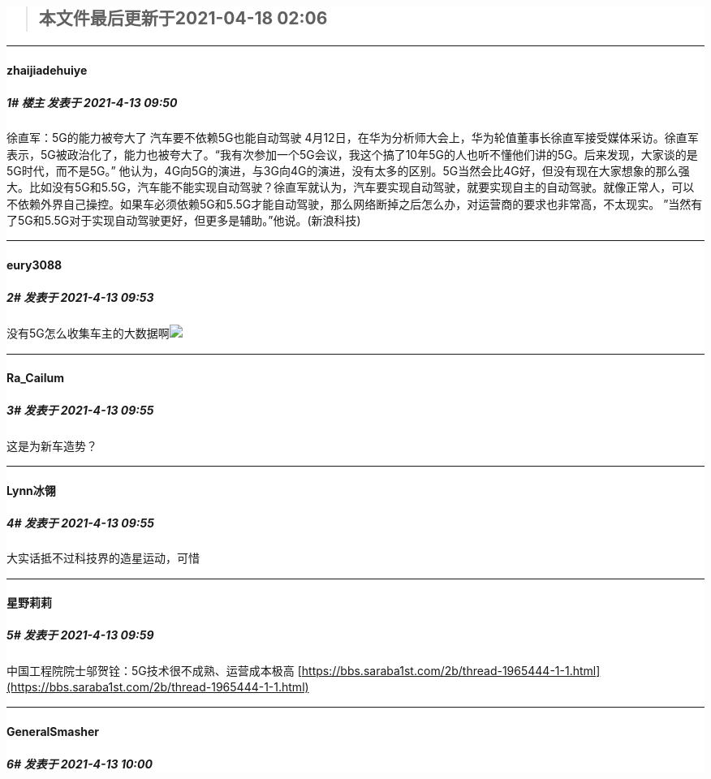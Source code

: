 > ## **本文件最后更新于2021-04-18 02:06** 



-----

####  zhaijiadehuiye  
##### 1#       楼主       发表于 2021-4-13 09:50


徐直军：5G的能力被夸大了 汽车要不依赖5G也能自动驾驶
4月12日，在华为分析师大会上，华为轮值董事长徐直军接受媒体采访。徐直军表示，5G被政治化了，能力也被夸大了。“我有次参加一个5G会议，我这个搞了10年5G的人也听不懂他们讲的5G。后来发现，大家谈的是5G时代，而不是5G。”
他认为，4G向5G的演进，与3G向4G的演进，没有太多的区别。5G当然会比4G好，但没有现在大家想象的那么强大。比如没有5G和5.5G，汽车能不能实现自动驾驶？徐直军就认为，汽车要实现自动驾驶，就要实现自主的自动驾驶。就像正常人，可以不依赖外界自己操控。如果车必须依赖5G和5.5G才能自动驾驶，那么网络断掉之后怎么办，对运营商的要求也非常高，不太现实。
”当然有了5G和5.5G对于实现自动驾驶更好，但更多是辅助。”他说。(新浪科技)


-----

####  eury3088  
##### 2#       发表于 2021-4-13 09:53


没有5G怎么收集车主的大数据啊<img src="https://static.saraba1st.com/image/smiley/face2017/053.png" referrerpolicy="no-referrer">


-----

####  Ra_Cailum  
##### 3#       发表于 2021-4-13 09:55


这是为新车造势？


-----

####  Lynn冰翎  
##### 4#       发表于 2021-4-13 09:55


大实话抵不过科技界的造星运动，可惜


-----

####  星野莉莉  
##### 5#       发表于 2021-4-13 09:59


中国工程院院士邬贺铨：5G技术很不成熟、运营成本极高 [https://bbs.saraba1st.com/2b/thread-1965444-1-1.html](https://bbs.saraba1st.com/2b/thread-1965444-1-1.html)


-----

####  GeneralSmasher  
##### 6#       发表于 2021-4-13 10:00
